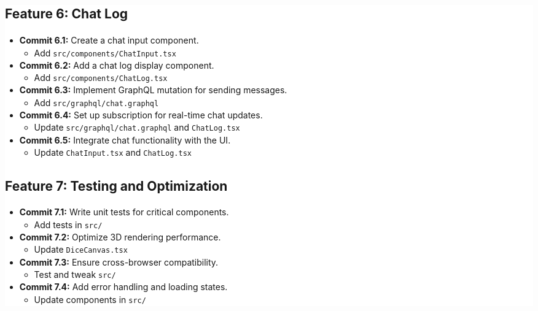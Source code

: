 ## Feature 6: Chat Log
- **Commit 6.1:** Create a chat input component.  
  - Add `src/components/ChatInput.tsx`
- **Commit 6.2:** Add a chat log display component.  
  - Add `src/components/ChatLog.tsx`
- **Commit 6.3:** Implement GraphQL mutation for sending messages.  
  - Add `src/graphql/chat.graphql`
- **Commit 6.4:** Set up subscription for real-time chat updates.  
  - Update `src/graphql/chat.graphql` and `ChatLog.tsx`
- **Commit 6.5:** Integrate chat functionality with the UI.  
  - Update `ChatInput.tsx` and `ChatLog.tsx`

## Feature 7: Testing and Optimization
- **Commit 7.1:** Write unit tests for critical components.  
  - Add tests in `src/`
- **Commit 7.2:** Optimize 3D rendering performance.  
  - Update `DiceCanvas.tsx`
- **Commit 7.3:** Ensure cross-browser compatibility.  
  - Test and tweak `src/`
- **Commit 7.4:** Add error handling and loading states.  
  - Update components in `src/`